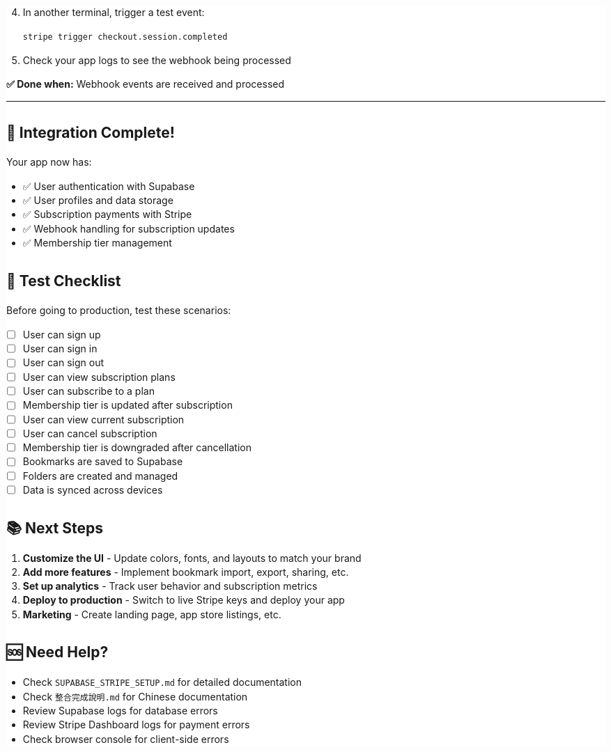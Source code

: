 4. In another terminal, trigger a test event:
   ```bash
   stripe trigger checkout.session.completed
   ```

5. Check your app logs to see the webhook being processed

**✅ Done when:** Webhook events are received and processed

---

## 🎉 Integration Complete!

Your app now has:
- ✅ User authentication with Supabase
- ✅ User profiles and data storage
- ✅ Subscription payments with Stripe
- ✅ Webhook handling for subscription updates
- ✅ Membership tier management

## 🧪 Test Checklist

Before going to production, test these scenarios:

- [ ] User can sign up
- [ ] User can sign in
- [ ] User can sign out
- [ ] User can view subscription plans
- [ ] User can subscribe to a plan
- [ ] Membership tier is updated after subscription
- [ ] User can view current subscription
- [ ] User can cancel subscription
- [ ] Membership tier is downgraded after cancellation
- [ ] Bookmarks are saved to Supabase
- [ ] Folders are created and managed
- [ ] Data is synced across devices

## 📚 Next Steps

1. **Customize the UI** - Update colors, fonts, and layouts to match your brand
2. **Add more features** - Implement bookmark import, export, sharing, etc.
3. **Set up analytics** - Track user behavior and subscription metrics
4. **Deploy to production** - Switch to live Stripe keys and deploy your app
5. **Marketing** - Create landing page, app store listings, etc.

## 🆘 Need Help?

- Check `SUPABASE_STRIPE_SETUP.md` for detailed documentation
- Check `整合完成說明.md` for Chinese documentation
- Review Supabase logs for database errors
- Review Stripe Dashboard logs for payment errors
- Check browser console for client-side errors
